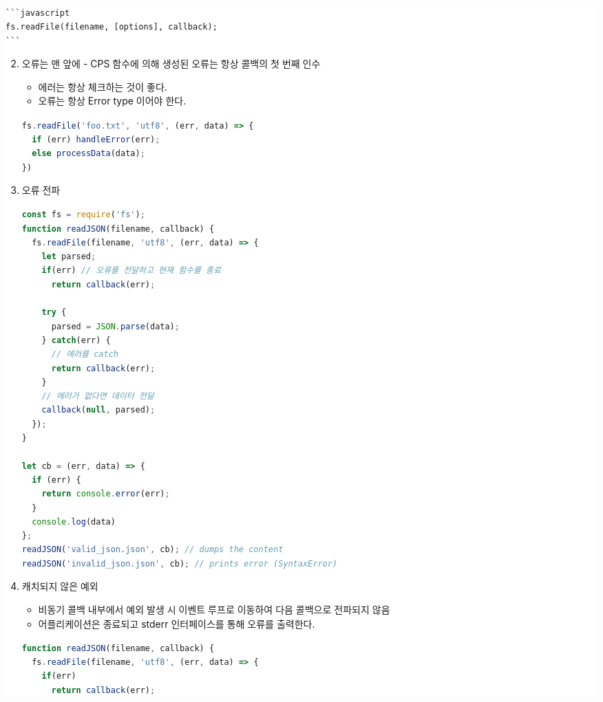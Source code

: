     ```javascript
    fs.readFile(filename, [options], callback);
    ```

2. 오류는 맨 앞에 - CPS 함수에 의해 생성된 오류는 항상 콜백의 첫 번째 인수
    * 에러는 항상 체크하는 것이 좋다.
    * 오류는 항상 Error type 이어야 한다.

    ```javascript
    fs.readFile('foo.txt', 'utf8', (err, data) => {
      if (err) handleError(err);
      else processData(data);
    })
    ```

3. 오류 전파

    ```javascript
    const fs = require('fs');
    function readJSON(filename, callback) {
      fs.readFile(filename, 'utf8', (err, data) => {
        let parsed;
        if(err) // 오류를 전달하고 현재 함수를 종료
          return callback(err);
    
        try {
          parsed = JSON.parse(data);
        } catch(err) {
          // 에러를 catch
          return callback(err);
        }
        // 에러가 없다면 데이터 전달
        callback(null, parsed);
      });
    }
    
    let cb = (err, data) => {
      if (err) {
        return console.error(err);
      }
      console.log(data)
    };
    readJSON('valid_json.json', cb); // dumps the content
    readJSON('invalid_json.json', cb); // prints error (SyntaxError)
    ```
   
4. 캐치되지 않은 예외
    * 비동기 콜백 내부에서 예외 발생 시 이벤트 루프로 이동하여 다음 콜백으로 전파되지 않음
    * 어플리케이션은 종료되고 stderr 인터페이스를 통해 오류를 출력한다.
    
    ```javascript
    function readJSON(filename, callback) {
      fs.readFile(filename, 'utf8', (err, data) => {
        if(err)
          return callback(err);
    
